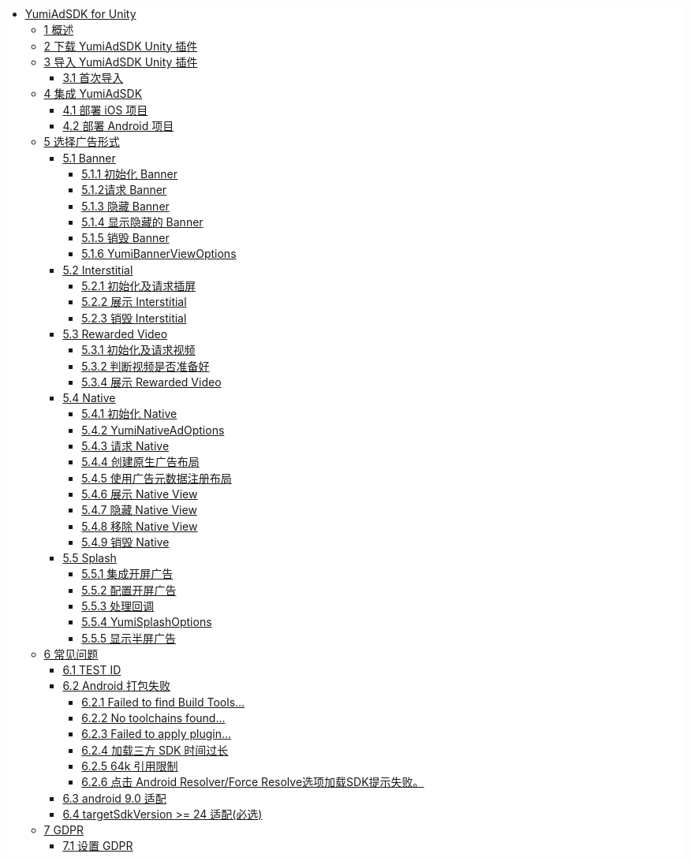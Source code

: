    * [YumiAdSDK for Unity](#yumiadsdk-for-unity)
      * [1 概述](#1-概述)
      * [2 下载 YumiAdSDK Unity 插件](#2-下载-yumiadsdk-unity-插件)
      * [3 导入 YumiAdSDK Unity 插件](#3-导入-yumiadsdk-unity-插件)
         * [3.1 首次导入](#31-首次导入)
      * [4 集成 YumiAdSDK](#4-集成-yumiadsdk)
         * [4.1 部署 iOS 项目](#41-部署-ios-项目)
         * [4.2 部署 Android 项目](#42-部署-android-项目)
      * [5 选择广告形式](#5-选择广告形式)
         * [5.1 Banner](#51-banner)
            * [5.1.1 初始化 Banner](#511-初始化-banner)
            * [5.1.2请求 Banner](#512请求-banner)
            * [5.1.3 隐藏 Banner](#513-隐藏-banner)
            * [5.1.4 显示隐藏的 Banner](#514-显示隐藏的-banner)
            * [5.1.5 销毁 Banner](#515-销毁-banner)
            * [5.1.6 YumiBannerViewOptions](#516-yumibannerviewoptions)
         * [5.2 Interstitial](#52-interstitial)
            * [5.2.1 初始化及请求插屏](#521-初始化及请求插屏)
            * [5.2.2 展示 Interstitial](#522-展示-interstitial)
            * [5.2.3 销毁 Interstitial](#523-销毁-interstitial)
         * [5.3 Rewarded Video](#53-rewarded-video)
            * [5.3.1 初始化及请求视频](#531-初始化及请求视频)
            * [5.3.2 判断视频是否准备好](#532-判断视频是否准备好)
            * [5.3.4 展示 Rewarded Video](#534-展示-rewarded-video)
         * [5.4 Native](#54-native)
            * [5.4.1 初始化 Native](#541-初始化-native)
            * [5.4.2 YumiNativeAdOptions](#542-yuminativeadoptions)
            * [5.4.3 请求 Native](#543-请求-native)
            * [5.4.4 创建原生广告布局](#544-创建原生广告布局)
            * [5.4.5 使用广告元数据注册布局](#545-使用广告元数据注册布局)
            * [5.4.6 展示 Native View](#546-展示-native-view)
            * [5.4.7 隐藏 Native View](#547-隐藏-native-view)
            * [5.4.8 移除 Native View](#548-移除-native-view)
            * [5.4.9 销毁 Native](#549-销毁-native)
         * [5.5 Splash](#55-splash)
            * [5.5.1 集成开屏广告](#551-集成开屏广告)
            * [5.5.2 配置开屏广告](#552-配置开屏广告)
            * [5.5.3 处理回调](#553-处理回调)
            * [5.5.4 YumiSplashOptions](#554-yumisplashoptions)
            * [5.5.5 显示半屏广告](#555-显示半屏广告)
      * [6 常见问题](#6-常见问题)
         * [6.1 TEST ID](#61-test-id)
         * [6.2 Android 打包失败](#62-android-打包失败)
            * [6.2.1 Failed to find Build Tools...](#621-failed-to-find-build-tools)
            * [6.2.2 No toolchains found...](#622-no-toolchains-found)
            * [6.2.3 Failed to apply plugin...](#623-failed-to-apply-plugin)
            * [6.2.4 加载三方 SDK 时间过长](#624-加载三方-sdk-时间过长)
            * [6.2.5 64k 引用限制](#625-64k-引用限制)
            * [6.2.6 点击 Android Resolver/Force Resolve选项加载SDK提示失败。](#626-点击-android-resolverforce-resolve选项加载sdk提示失败)
         * [6.3 android 9.0 适配](#63-android-90-适配)
         * [6.4 targetSdkVersion &gt;= 24 适配(必选)](#64-targetsdkversion--24-适配必选)
      * [7 GDPR](#7-gdpr)
         * [7.1 设置 GDPR](#71-设置-gdpr)
         